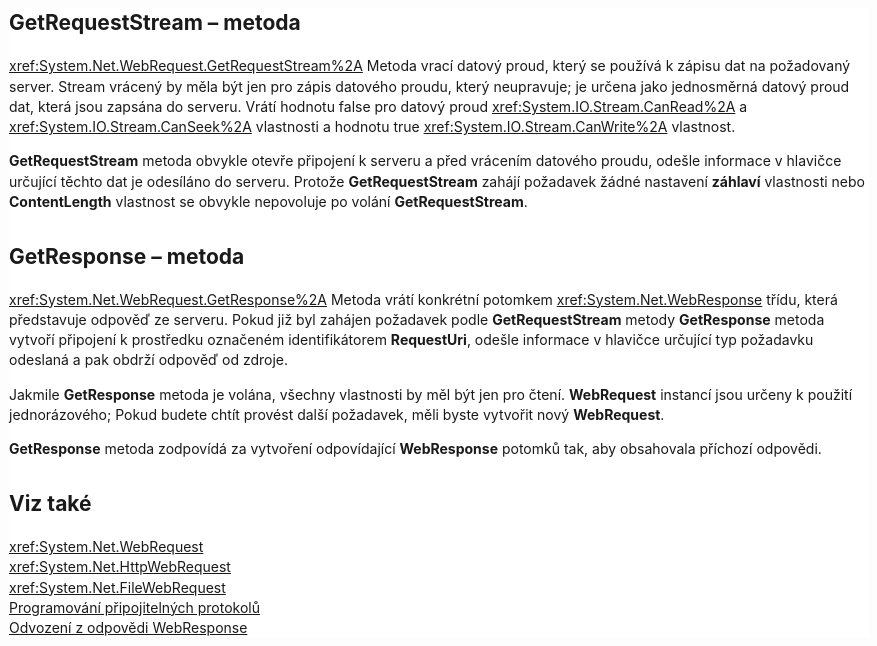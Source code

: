 ## <a name="getrequeststream-method"></a>GetRequestStream – metoda  
 <xref:System.Net.WebRequest.GetRequestStream%2A> Metoda vrací datový proud, který se používá k zápisu dat na požadovaný server. Stream vrácený by měla být jen pro zápis datového proudu, který neupravuje; je určena jako jednosměrná datový proud dat, která jsou zapsána do serveru. Vrátí hodnotu false pro datový proud <xref:System.IO.Stream.CanRead%2A> a <xref:System.IO.Stream.CanSeek%2A> vlastnosti a hodnotu true <xref:System.IO.Stream.CanWrite%2A> vlastnost.  
  
 **GetRequestStream** metoda obvykle otevře připojení k serveru a před vrácením datového proudu, odešle informace v hlavičce určující těchto dat je odesíláno do serveru. Protože **GetRequestStream** zahájí požadavek žádné nastavení **záhlaví** vlastnosti nebo **ContentLength** vlastnost se obvykle nepovoluje po volání **GetRequestStream**.  
  
## <a name="getresponse-method"></a>GetResponse – metoda  
 <xref:System.Net.WebRequest.GetResponse%2A> Metoda vrátí konkrétní potomkem <xref:System.Net.WebResponse> třídu, která představuje odpověď ze serveru. Pokud již byl zahájen požadavek podle **GetRequestStream** metody **GetResponse** metoda vytvoří připojení k prostředku označeném identifikátorem **RequestUri**, odešle informace v hlavičce určující typ požadavku odeslaná a pak obdrží odpověď od zdroje.  
  
 Jakmile **GetResponse** metoda je volána, všechny vlastnosti by měl být jen pro čtení. **WebRequest** instancí jsou určeny k použití jednorázového; Pokud budete chtít provést další požadavek, měli byste vytvořit nový **WebRequest**.  
  
 **GetResponse** metoda zodpovídá za vytvoření odpovídající **WebResponse** potomků tak, aby obsahovala příchozí odpovědi.  
  
## <a name="see-also"></a>Viz také  
 <xref:System.Net.WebRequest>  
 <xref:System.Net.HttpWebRequest>  
 <xref:System.Net.FileWebRequest>  
 [Programování připojitelných protokolů](../../../docs/framework/network-programming/programming-pluggable-protocols.md)  
 [Odvození z odpovědi WebResponse](../../../docs/framework/network-programming/deriving-from-webresponse.md)
